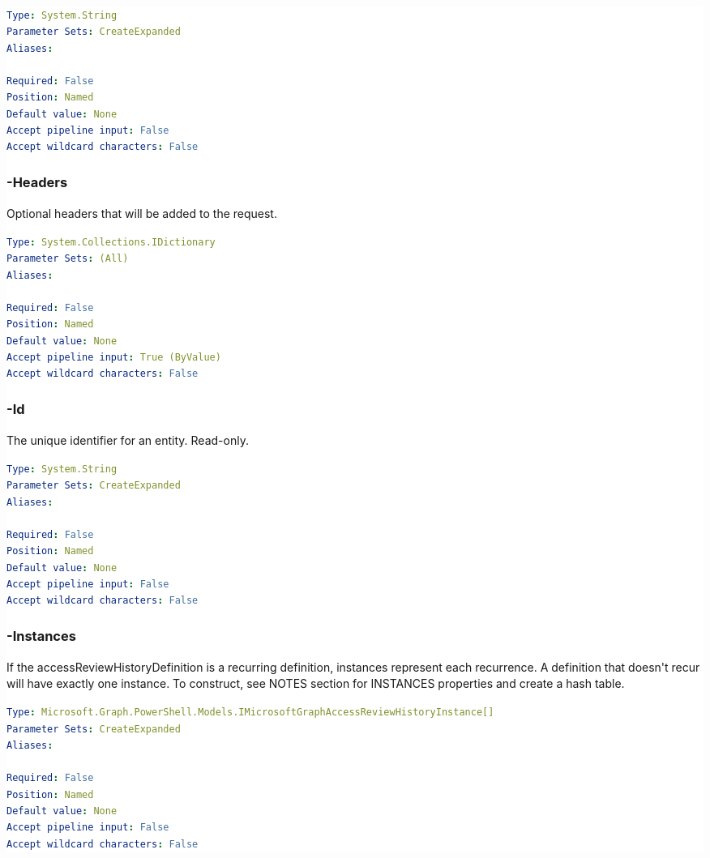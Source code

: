 ```yaml
Type: System.String
Parameter Sets: CreateExpanded
Aliases:

Required: False
Position: Named
Default value: None
Accept pipeline input: False
Accept wildcard characters: False
```

### -Headers
Optional headers that will be added to the request.

```yaml
Type: System.Collections.IDictionary
Parameter Sets: (All)
Aliases:

Required: False
Position: Named
Default value: None
Accept pipeline input: True (ByValue)
Accept wildcard characters: False
```

### -Id
The unique identifier for an entity.
Read-only.

```yaml
Type: System.String
Parameter Sets: CreateExpanded
Aliases:

Required: False
Position: Named
Default value: None
Accept pipeline input: False
Accept wildcard characters: False
```

### -Instances
If the accessReviewHistoryDefinition is a recurring definition, instances represent each recurrence.
A definition that doesn't recur will have exactly one instance.
To construct, see NOTES section for INSTANCES properties and create a hash table.

```yaml
Type: Microsoft.Graph.PowerShell.Models.IMicrosoftGraphAccessReviewHistoryInstance[]
Parameter Sets: CreateExpanded
Aliases:

Required: False
Position: Named
Default value: None
Accept pipeline input: False
Accept wildcard characters: False
```
